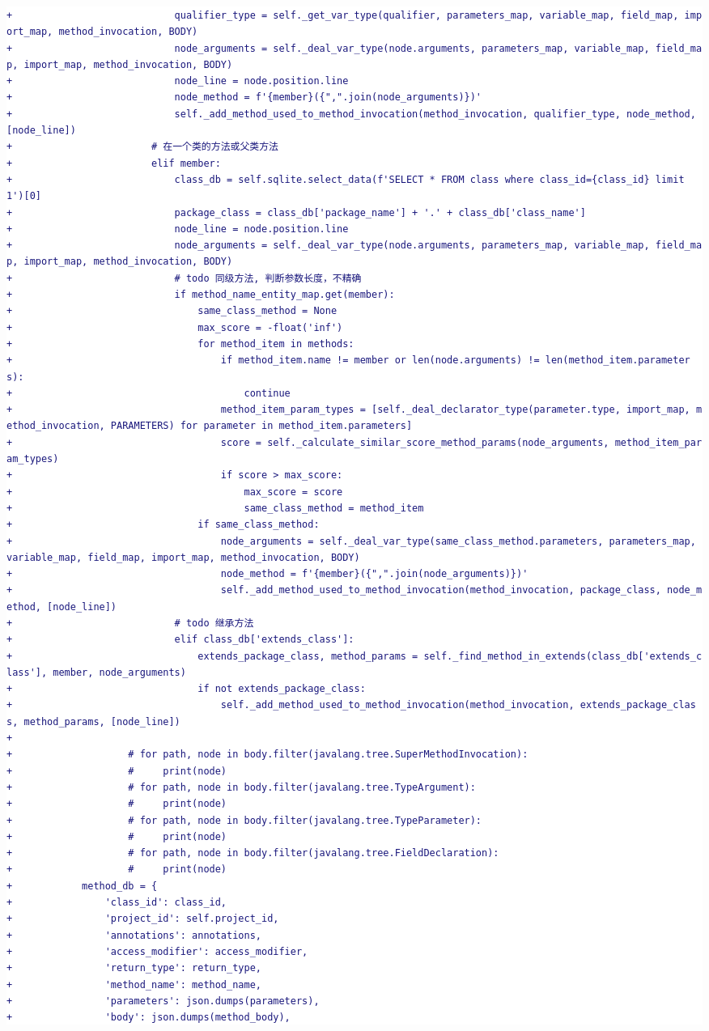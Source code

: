 ```diff
+                            qualifier_type = self._get_var_type(qualifier, parameters_map, variable_map, field_map, import_map, method_invocation, BODY)
+                            node_arguments = self._deal_var_type(node.arguments, parameters_map, variable_map, field_map, import_map, method_invocation, BODY)
+                            node_line = node.position.line
+                            node_method = f'{member}({",".join(node_arguments)})'
+                            self._add_method_used_to_method_invocation(method_invocation, qualifier_type, node_method, [node_line])
+                        # 在一个类的方法或父类方法
+                        elif member:
+                            class_db = self.sqlite.select_data(f'SELECT * FROM class where class_id={class_id} limit 1')[0]
+                            package_class = class_db['package_name'] + '.' + class_db['class_name']
+                            node_line = node.position.line
+                            node_arguments = self._deal_var_type(node.arguments, parameters_map, variable_map, field_map, import_map, method_invocation, BODY)
+                            # todo 同级方法, 判断参数长度，不精确
+                            if method_name_entity_map.get(member):
+                                same_class_method = None
+                                max_score = -float('inf')
+                                for method_item in methods:
+                                    if method_item.name != member or len(node.arguments) != len(method_item.parameters):
+                                        continue
+                                    method_item_param_types = [self._deal_declarator_type(parameter.type, import_map, method_invocation, PARAMETERS) for parameter in method_item.parameters]
+                                    score = self._calculate_similar_score_method_params(node_arguments, method_item_param_types)
+                                    if score > max_score:
+                                        max_score = score
+                                        same_class_method = method_item
+                                if same_class_method:
+                                    node_arguments = self._deal_var_type(same_class_method.parameters, parameters_map, variable_map, field_map, import_map, method_invocation, BODY)
+                                    node_method = f'{member}({",".join(node_arguments)})'
+                                    self._add_method_used_to_method_invocation(method_invocation, package_class, node_method, [node_line])
+                            # todo 继承方法
+                            elif class_db['extends_class']:
+                                extends_package_class, method_params = self._find_method_in_extends(class_db['extends_class'], member, node_arguments)
+                                if not extends_package_class:
+                                    self._add_method_used_to_method_invocation(method_invocation, extends_package_class, method_params, [node_line])
+
+                    # for path, node in body.filter(javalang.tree.SuperMethodInvocation):
+                    #     print(node)
+                    # for path, node in body.filter(javalang.tree.TypeArgument):
+                    #     print(node)
+                    # for path, node in body.filter(javalang.tree.TypeParameter):
+                    #     print(node)
+                    # for path, node in body.filter(javalang.tree.FieldDeclaration):
+                    #     print(node)
+            method_db = {
+                'class_id': class_id,
+                'project_id': self.project_id,
+                'annotations': annotations,
+                'access_modifier': access_modifier,
+                'return_type': return_type,
+                'method_name': method_name,
+                'parameters': json.dumps(parameters),
+                'body': json.dumps(method_body),
```